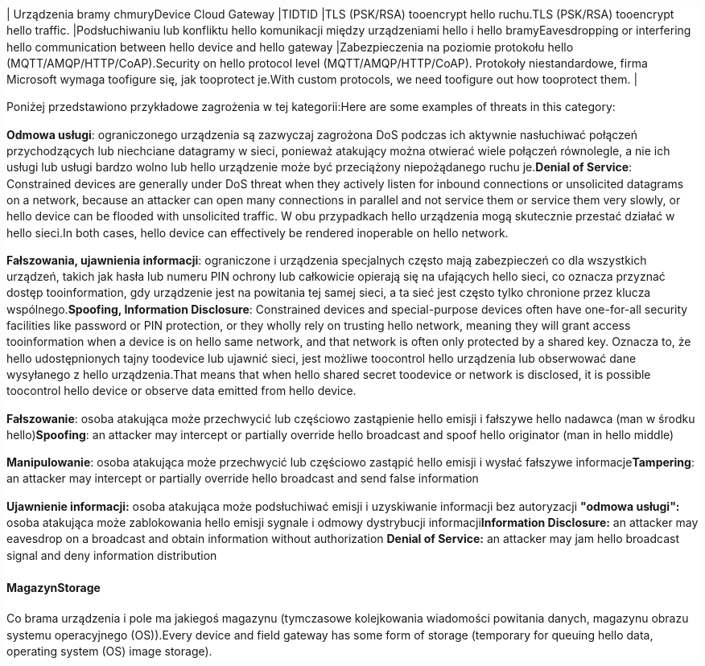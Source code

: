 | <span data-ttu-id="88003-368">Urządzenia bramy chmury</span><span class="sxs-lookup"><span data-stu-id="88003-368">Device Cloud Gateway</span></span> |<span data-ttu-id="88003-369">TID</span><span class="sxs-lookup"><span data-stu-id="88003-369">TID</span></span> |<span data-ttu-id="88003-370">TLS (PSK/RSA) tooencrypt hello ruchu.</span><span class="sxs-lookup"><span data-stu-id="88003-370">TLS (PSK/RSA) tooencrypt hello traffic.</span></span> |<span data-ttu-id="88003-371">Podsłuchiwaniu lub konfliktu hello komunikacji między urządzeniami hello i hello bramy</span><span class="sxs-lookup"><span data-stu-id="88003-371">Eavesdropping or interfering hello communication between hello device and hello gateway</span></span> |<span data-ttu-id="88003-372">Zabezpieczenia na poziomie protokołu hello (MQTT/AMQP/HTTP/CoAP).</span><span class="sxs-lookup"><span data-stu-id="88003-372">Security on hello protocol level (MQTT/AMQP/HTTP/CoAP).</span></span> <span data-ttu-id="88003-373">Protokoły niestandardowe, firma Microsoft wymaga toofigure się, jak tooprotect je.</span><span class="sxs-lookup"><span data-stu-id="88003-373">With custom protocols, we need toofigure out how tooprotect them.</span></span> |

<span data-ttu-id="88003-374">Poniżej przedstawiono przykładowe zagrożenia w tej kategorii:</span><span class="sxs-lookup"><span data-stu-id="88003-374">Here are some examples of threats in this category:</span></span>

<span data-ttu-id="88003-375">**Odmowa usługi**: ograniczonego urządzenia są zazwyczaj zagrożona DoS podczas ich aktywnie nasłuchiwać połączeń przychodzących lub niechciane datagramy w sieci, ponieważ atakujący można otwierać wiele połączeń równolegle, a nie ich usługi lub usługi bardzo wolno lub hello urządzenie może być przeciążony niepożądanego ruchu je.</span><span class="sxs-lookup"><span data-stu-id="88003-375">**Denial of Service**: Constrained devices are generally under DoS threat when they actively listen for inbound connections or unsolicited datagrams on a network, because an attacker can open many connections in parallel and not service them or service them very slowly, or hello device can be flooded with unsolicited traffic.</span></span> <span data-ttu-id="88003-376">W obu przypadkach hello urządzenia mogą skutecznie przestać działać w hello sieci.</span><span class="sxs-lookup"><span data-stu-id="88003-376">In both cases, hello device can effectively be rendered inoperable on hello network.</span></span>

<span data-ttu-id="88003-377">**Fałszowania, ujawnienia informacji**: ograniczone i urządzenia specjalnych często mają zabezpieczeń co dla wszystkich urządzeń, takich jak hasła lub numeru PIN ochrony lub całkowicie opierają się na ufających hello sieci, co oznacza przyznać dostęp tooinformation, gdy urządzenie jest na powitania tej samej sieci, a ta sieć jest często tylko chronione przez klucza wspólnego.</span><span class="sxs-lookup"><span data-stu-id="88003-377">**Spoofing, Information Disclosure**: Constrained devices and special-purpose devices often have one-for-all security facilities like password or PIN protection, or they wholly rely on trusting hello network, meaning they will grant access tooinformation when a device is on hello same network, and that network is often only protected by a shared key.</span></span> <span data-ttu-id="88003-378">Oznacza to, że hello udostępnionych tajny toodevice lub ujawnić sieci, jest możliwe toocontrol hello urządzenia lub obserwować dane wysyłanego z hello urządzenia.</span><span class="sxs-lookup"><span data-stu-id="88003-378">That means that when hello shared secret toodevice or network is disclosed, it is possible toocontrol hello device or observe data emitted from hello device.</span></span>  

<span data-ttu-id="88003-379">**Fałszowanie**: osoba atakująca może przechwycić lub częściowo zastąpienie hello emisji i fałszywe hello nadawca (man w środku hello)</span><span class="sxs-lookup"><span data-stu-id="88003-379">**Spoofing**: an attacker may intercept or partially override hello broadcast and spoof hello originator (man in hello middle)</span></span>

<span data-ttu-id="88003-380">**Manipulowanie**: osoba atakująca może przechwycić lub częściowo zastąpić hello emisji i wysłać fałszywe informacje</span><span class="sxs-lookup"><span data-stu-id="88003-380">**Tampering**: an attacker may intercept or partially override hello broadcast and send false information</span></span> 

<span data-ttu-id="88003-381">**Ujawnienie informacji:** osoba atakująca może podsłuchiwać emisji i uzyskiwanie informacji bez autoryzacji **"odmowa usługi":** osoba atakująca może zablokowania hello emisji sygnale i odmowy dystrybucji informacji</span><span class="sxs-lookup"><span data-stu-id="88003-381">**Information Disclosure:** an attacker may eavesdrop on a broadcast and obtain information without authorization **Denial of Service:** an attacker may jam hello broadcast signal and deny information distribution</span></span>

#### <a name="storage"></a><span data-ttu-id="88003-382">Magazyn</span><span class="sxs-lookup"><span data-stu-id="88003-382">Storage</span></span>
<span data-ttu-id="88003-383">Co brama urządzenia i pole ma jakiegoś magazynu (tymczasowe kolejkowania wiadomości powitania danych, magazynu obrazu systemu operacyjnego (OS)).</span><span class="sxs-lookup"><span data-stu-id="88003-383">Every device and field gateway has some form of storage (temporary for queuing hello data, operating system (OS) image storage).</span></span>
